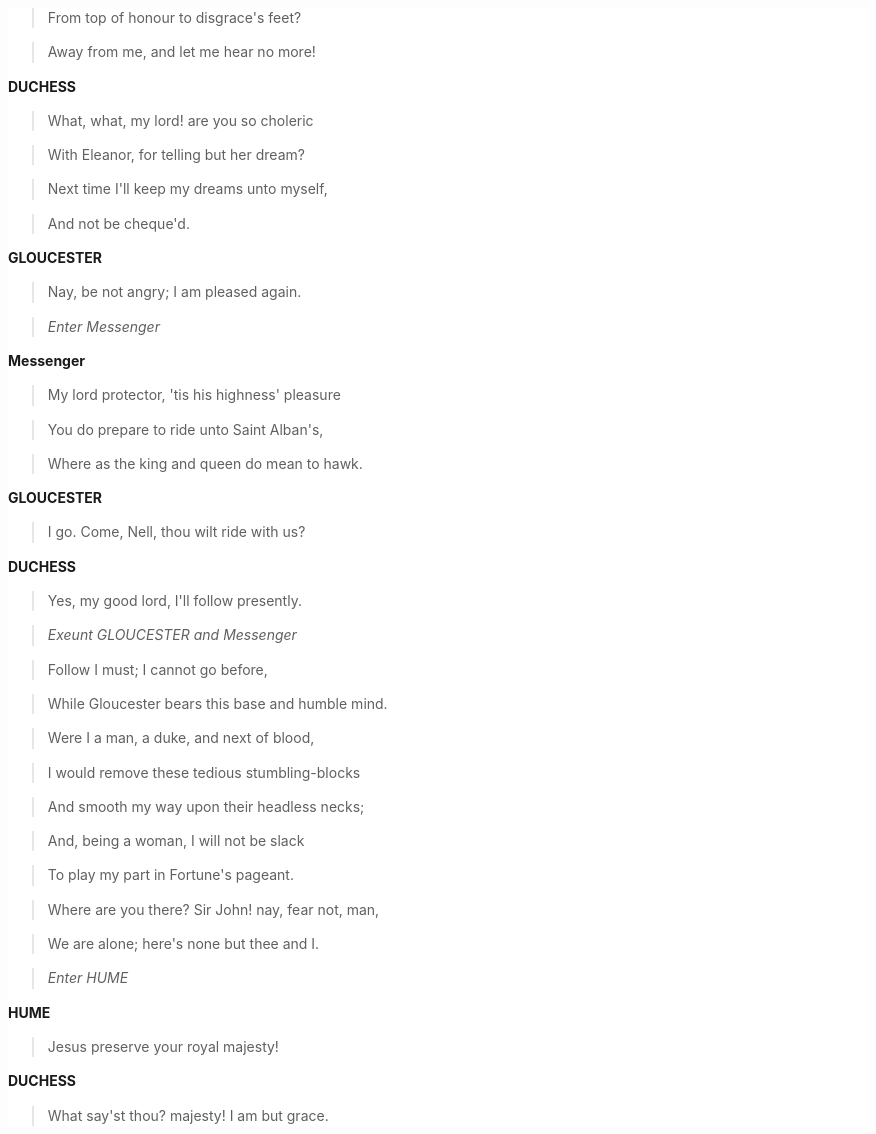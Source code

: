 > From top of honour to disgrace's feet?  

> Away from me, and let me hear no more!  

**DUCHESS**

> What, what, my lord! are you so choleric  

> With Eleanor, for telling but her dream?  

> Next time I'll keep my dreams unto myself,  

> And not be cheque'd.  

**GLOUCESTER**

> Nay, be not angry; I am pleased again.  

> *Enter Messenger*

**Messenger**

> My lord protector, 'tis his highness' pleasure  

> You do prepare to ride unto Saint Alban's,  

> Where as the king and queen do mean to hawk.  

**GLOUCESTER**

> I go. Come, Nell, thou wilt ride with us?  

**DUCHESS**

> Yes, my good lord, I'll follow presently.  

> *Exeunt GLOUCESTER and Messenger*

> Follow I must; I cannot go before,  

> While Gloucester bears this base and humble mind.  

> Were I a man, a duke, and next of blood,  

> I would remove these tedious stumbling-blocks  

> And smooth my way upon their headless necks;  

> And, being a woman, I will not be slack  

> To play my part in Fortune's pageant.  

> Where are you there? Sir John! nay, fear not, man,  

> We are alone; here's none but thee and I.  

> *Enter HUME*

**HUME**

> Jesus preserve your royal majesty!  

**DUCHESS**

> What say'st thou? majesty! I am but grace.  
